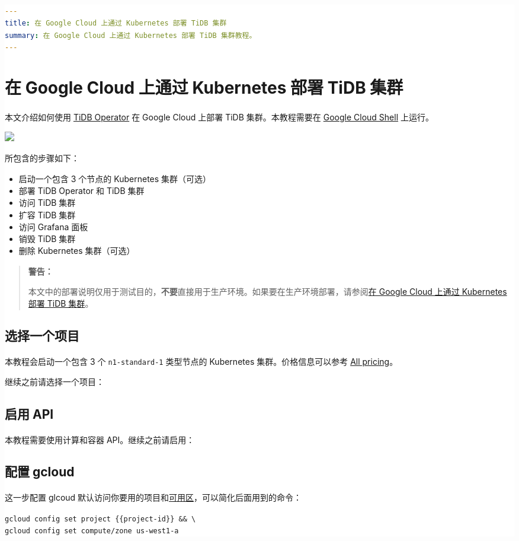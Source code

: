 ```yaml
---
title: 在 Google Cloud 上通过 Kubernetes 部署 TiDB 集群
summary: 在 Google Cloud 上通过 Kubernetes 部署 TiDB 集群教程。
---
```


# 在 Google Cloud 上通过 Kubernetes 部署 TiDB 集群

本文介绍如何使用 [TiDB Operator](https://github.com/pingcap/tidb-operator) 在 Google Cloud 上部署 TiDB 集群。本教程需要在 [Google Cloud Shell](https://console.cloud.google.com/cloudshell/open?git_repo=https://github.com/pingcap/docs-tidb-operator&tutorial=zh/deploy-tidb-from-kubernetes-gke.md) 上运行。

<a href="https://console.cloud.google.com/cloudshell/open?cloudshell_git_repo=https://github.com/pingcap/docs-tidb-operator&cloudshell_tutorial=zh/deploy-tidb-from-kubernetes-gke.md"><img src="https://gstatic.com/cloudssh/images/open-btn.png"/></a>

所包含的步骤如下：

- 启动一个包含 3 个节点的 Kubernetes 集群（可选）
- 部署 TiDB Operator 和 TiDB 集群
- 访问 TiDB 集群
- 扩容 TiDB 集群
- 访问 Grafana 面板
- 销毁 TiDB 集群
- 删除 Kubernetes 集群（可选）

> **警告：**
>
> 本文中的部署说明仅用于测试目的，**不要**直接用于生产环境。如果要在生产环境部署，请参阅[在 Google Cloud 上通过 Kubernetes 部署 TiDB 集群](deploy-on-gcp-gke.md)。

## 选择一个项目

本教程会启动一个包含 3 个 `n1-standard-1` 类型节点的 Kubernetes 集群。价格信息可以参考 [All pricing](https://cloud.google.com/compute/pricing)。

继续之前请选择一个项目：

<walkthrough-project-billing-setup key="project-id">
</walkthrough-project-billing-setup>

## 启用 API

本教程需要使用计算和容器 API。继续之前请启用：

<walkthrough-enable-apis apis="container.googleapis.com,compute.googleapis.com">
</walkthrough-enable-apis>

## 配置 gcloud

这一步配置 glcoud 默认访问你要用的项目和[可用区](https://cloud.google.com/compute/docs/regions-zones/)，可以简化后面用到的命令：

``` shell
gcloud config set project {{project-id}} && \
gcloud config set compute/zone us-west1-a
```

